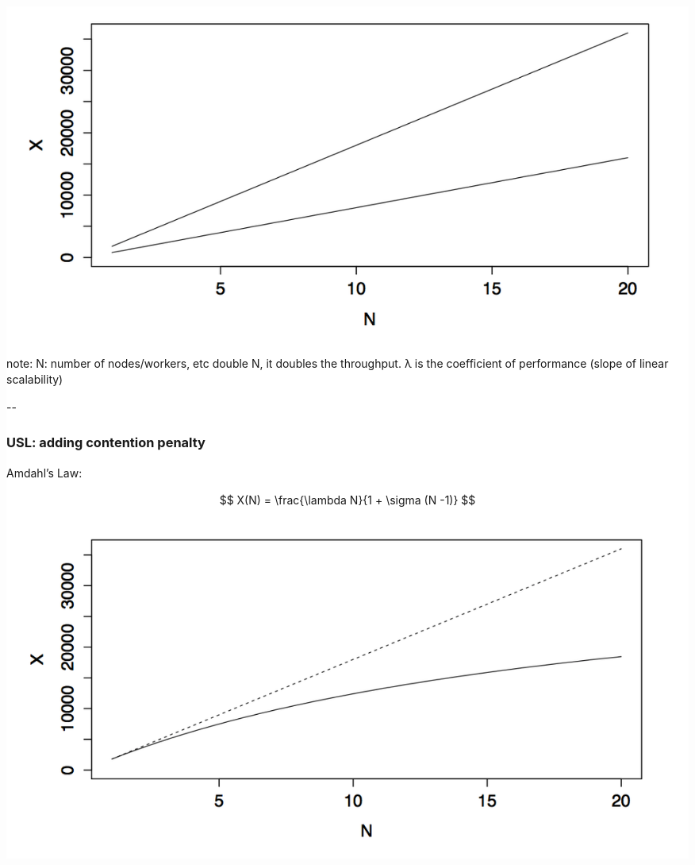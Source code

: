 ![ideal system](ideal-system.png)


note:
N: number of nodes/workers, etc
double N, it doubles the throughput.
λ is the coefficient of performance (slope of linear scalability)

--

### USL: adding contention penalty

Amdahl’s Law:

$$ X(N) = \frac{\lambda N}{1 + \sigma (N -1)} $$

![Amdalh's Law](amdahl-law.png)
